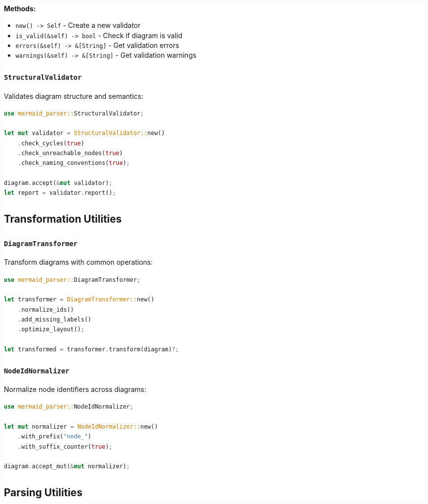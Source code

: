 **Methods:**
- `new() -> Self` - Create a new validator
- `is_valid(&self) -> bool` - Check if diagram is valid
- `errors(&self) -> &[String]` - Get validation errors
- `warnings(&self) -> &[String]` - Get validation warnings

### `StructuralValidator`

Validates diagram structure and semantics:

```rust
use mermaid_parser::StructuralValidator;

let mut validator = StructuralValidator::new()
    .check_cycles(true)
    .check_unreachable_nodes(true)
    .check_naming_conventions(true);

diagram.accept(&mut validator);
let report = validator.report();
```

## Transformation Utilities

### `DiagramTransformer`

Transform diagrams with common operations:

```rust
use mermaid_parser::DiagramTransformer;

let transformer = DiagramTransformer::new()
    .normalize_ids()
    .add_missing_labels()
    .optimize_layout();

let transformed = transformer.transform(diagram)?;
```

### `NodeIdNormalizer`

Normalize node identifiers across diagrams:

```rust
use mermaid_parser::NodeIdNormalizer;

let mut normalizer = NodeIdNormalizer::new()
    .with_prefix("node_")
    .with_suffix_counter(true);

diagram.accept_mut(&mut normalizer);
```

## Parsing Utilities
